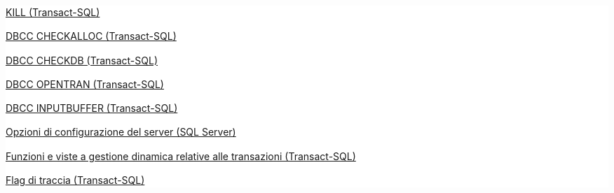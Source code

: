  [KILL &#40;Transact-SQL&#41;](/sql/t-sql/language-elements/kill-transact-sql)  
  
 [DBCC CHECKALLOC &#40;Transact-SQL&#41;](/sql/t-sql/database-console-commands/dbcc-checkalloc-transact-sql)  
  
 [DBCC CHECKDB &#40;Transact-SQL&#41;](/sql/t-sql/database-console-commands/dbcc-checkdb-transact-sql)  
  
 [DBCC OPENTRAN &#40;Transact-SQL&#41;](/sql/t-sql/database-console-commands/dbcc-opentran-transact-sql)  
  
 [DBCC INPUTBUFFER &#40;Transact-SQL&#41;](/sql/t-sql/database-console-commands/dbcc-inputbuffer-transact-sql)  
  
 [Opzioni di configurazione del server &#40;SQL Server&#41;](server-configuration-options-sql-server.md)  
  
 [Funzioni e viste a gestione dinamica relative alle transazioni &#40;Transact-SQL&#41;](/sql/relational-databases/system-dynamic-management-views/transaction-related-dynamic-management-views-and-functions-transact-sql)  
  
 [Flag di traccia &#40;Transact-SQL&#41;](/sql/t-sql/database-console-commands/dbcc-traceon-trace-flags-transact-sql)  
  
  
